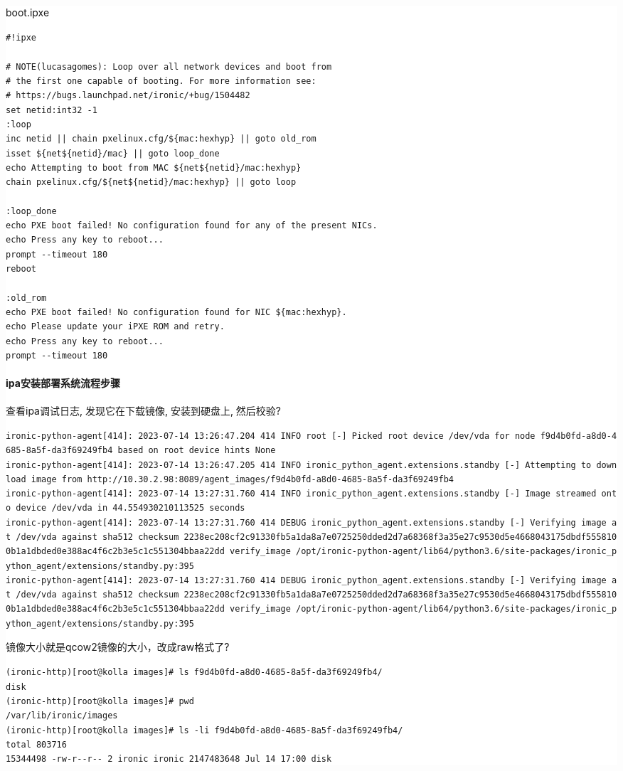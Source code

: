boot.ipxe
```
#!ipxe

# NOTE(lucasagomes): Loop over all network devices and boot from
# the first one capable of booting. For more information see:
# https://bugs.launchpad.net/ironic/+bug/1504482
set netid:int32 -1
:loop
inc netid || chain pxelinux.cfg/${mac:hexhyp} || goto old_rom
isset ${net${netid}/mac} || goto loop_done
echo Attempting to boot from MAC ${net${netid}/mac:hexhyp}
chain pxelinux.cfg/${net${netid}/mac:hexhyp} || goto loop

:loop_done
echo PXE boot failed! No configuration found for any of the present NICs.
echo Press any key to reboot...
prompt --timeout 180
reboot

:old_rom
echo PXE boot failed! No configuration found for NIC ${mac:hexhyp}.
echo Please update your iPXE ROM and retry.
echo Press any key to reboot...
prompt --timeout 180
```

#### ipa安装部署系统流程步骤

查看ipa调试日志, 发现它在下载镜像, 安装到硬盘上, 然后校验?
```
ironic-python-agent[414]: 2023-07-14 13:26:47.204 414 INFO root [-] Picked root device /dev/vda for node f9d4b0fd-a8d0-4685-8a5f-da3f69249fb4 based on root device hints None
ironic-python-agent[414]: 2023-07-14 13:26:47.205 414 INFO ironic_python_agent.extensions.standby [-] Attempting to download image from http://10.30.2.98:8089/agent_images/f9d4b0fd-a8d0-4685-8a5f-da3f69249fb4
ironic-python-agent[414]: 2023-07-14 13:27:31.760 414 INFO ironic_python_agent.extensions.standby [-] Image streamed onto device /dev/vda in 44.554930210113525 seconds
ironic-python-agent[414]: 2023-07-14 13:27:31.760 414 DEBUG ironic_python_agent.extensions.standby [-] Verifying image at /dev/vda against sha512 checksum 2238ec208cf2c91330fb5a1da8a7e0725250dded2d7a68368f3a35e27c9530d5e4668043175dbdf5558100b1a1dbded0e388ac4f6c2b3e5c1c551304bbaa22dd verify_image /opt/ironic-python-agent/lib64/python3.6/site-packages/ironic_python_agent/extensions/standby.py:395
ironic-python-agent[414]: 2023-07-14 13:27:31.760 414 DEBUG ironic_python_agent.extensions.standby [-] Verifying image at /dev/vda against sha512 checksum 2238ec208cf2c91330fb5a1da8a7e0725250dded2d7a68368f3a35e27c9530d5e4668043175dbdf5558100b1a1dbded0e388ac4f6c2b3e5c1c551304bbaa22dd verify_image /opt/ironic-python-agent/lib64/python3.6/site-packages/ironic_python_agent/extensions/standby.py:395
```

镜像大小就是qcow2镜像的大小，改成raw格式了?
```
(ironic-http)[root@kolla images]# ls f9d4b0fd-a8d0-4685-8a5f-da3f69249fb4/
disk
(ironic-http)[root@kolla images]# pwd
/var/lib/ironic/images
(ironic-http)[root@kolla images]# ls -li f9d4b0fd-a8d0-4685-8a5f-da3f69249fb4/
total 803716
15344498 -rw-r--r-- 2 ironic ironic 2147483648 Jul 14 17:00 disk
```
